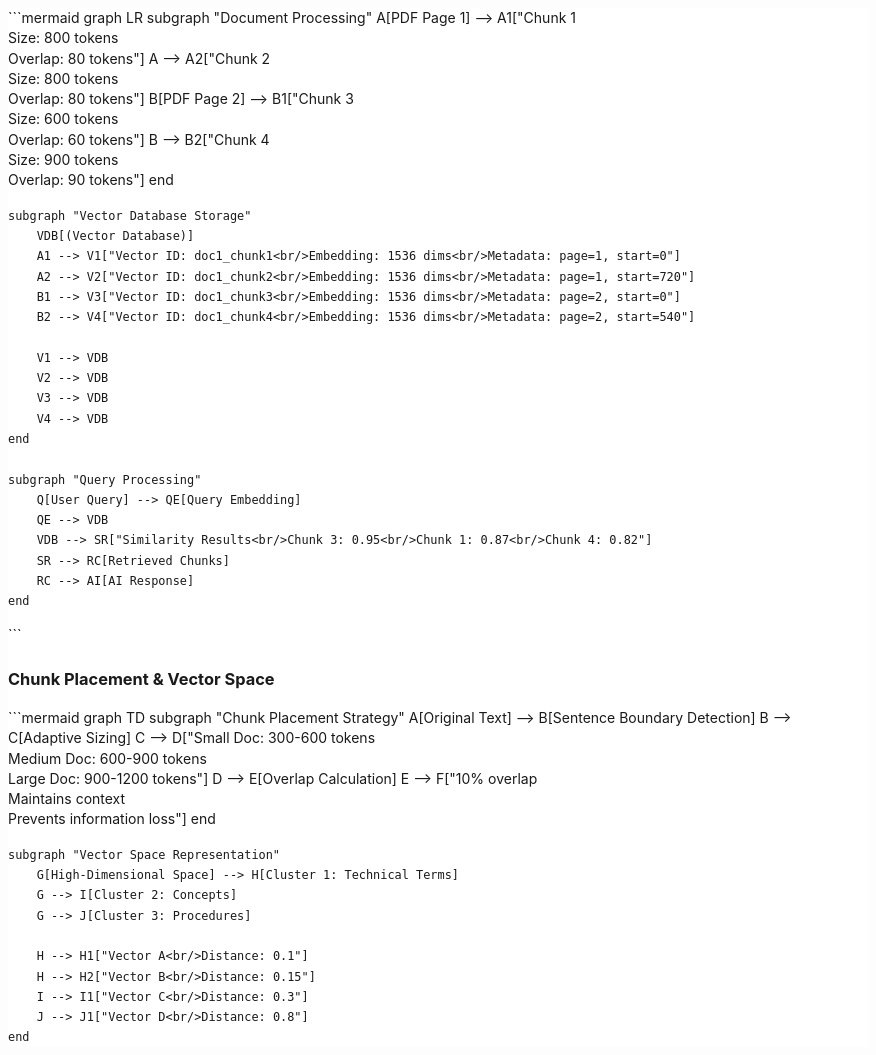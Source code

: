 \`\`\`mermaid
graph LR
    subgraph "Document Processing"
        A[PDF Page 1] --> A1["Chunk 1<br/>Size: 800 tokens<br/>Overlap: 80 tokens"]
        A --> A2["Chunk 2<br/>Size: 800 tokens<br/>Overlap: 80 tokens"]
        B[PDF Page 2] --> B1["Chunk 3<br/>Size: 600 tokens<br/>Overlap: 60 tokens"]
        B --> B2["Chunk 4<br/>Size: 900 tokens<br/>Overlap: 90 tokens"]
    end
    
    subgraph "Vector Database Storage"
        VDB[(Vector Database)]
        A1 --> V1["Vector ID: doc1_chunk1<br/>Embedding: 1536 dims<br/>Metadata: page=1, start=0"]
        A2 --> V2["Vector ID: doc1_chunk2<br/>Embedding: 1536 dims<br/>Metadata: page=1, start=720"]
        B1 --> V3["Vector ID: doc1_chunk3<br/>Embedding: 1536 dims<br/>Metadata: page=2, start=0"]
        B2 --> V4["Vector ID: doc1_chunk4<br/>Embedding: 1536 dims<br/>Metadata: page=2, start=540"]
        
        V1 --> VDB
        V2 --> VDB
        V3 --> VDB
        V4 --> VDB
    end
    
    subgraph "Query Processing"
        Q[User Query] --> QE[Query Embedding]
        QE --> VDB
        VDB --> SR["Similarity Results<br/>Chunk 3: 0.95<br/>Chunk 1: 0.87<br/>Chunk 4: 0.82"]
        SR --> RC[Retrieved Chunks]
        RC --> AI[AI Response]
    end
\`\`\`

### Chunk Placement & Vector Space

\`\`\`mermaid
graph TD
    subgraph "Chunk Placement Strategy"
        A[Original Text] --> B[Sentence Boundary Detection]
        B --> C[Adaptive Sizing]
        C --> D["Small Doc: 300-600 tokens<br/>Medium Doc: 600-900 tokens<br/>Large Doc: 900-1200 tokens"]
        D --> E[Overlap Calculation]
        E --> F["10% overlap<br/>Maintains context<br/>Prevents information loss"]
    end
    
    subgraph "Vector Space Representation"
        G[High-Dimensional Space] --> H[Cluster 1: Technical Terms]
        G --> I[Cluster 2: Concepts]
        G --> J[Cluster 3: Procedures]
        
        H --> H1["Vector A<br/>Distance: 0.1"]
        H --> H2["Vector B<br/>Distance: 0.15"]
        I --> I1["Vector C<br/>Distance: 0.3"]
        J --> J1["Vector D<br/>Distance: 0.8"]
    end
    